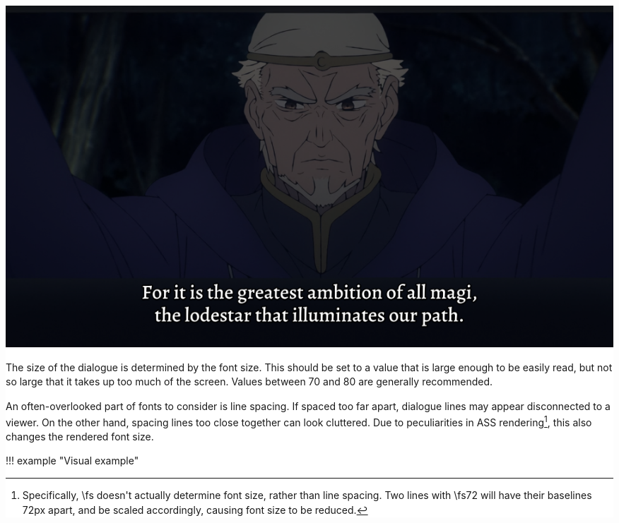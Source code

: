 ![Kaleido's Fate/strange fake style](./img/dialogue-styling/serif-dialogue-font.png)

The size of the dialogue is determined by the font size.
This should be set to a value that is large enough to be easily read,
but not so large that it takes up too much of the screen.
Values between 70 and 80 are generally recommended.

An often-overlooked part of fonts to consider is line spacing.
If spaced too far apart,
dialogue lines may appear disconnected to a viewer.
On the other hand,
spacing lines too close together can look cluttered.
Due to peculiarities in ASS rendering[^ass-fs],
this also changes the rendered font size.

!!! example "Visual example"

[^ass-fs]: Specifically, \fs doesn't actually determine font size, rather than line spacing. Two lines with \fs72 will have their baselines 72px apart, and be scaled accordingly, causing font size to be reduced.